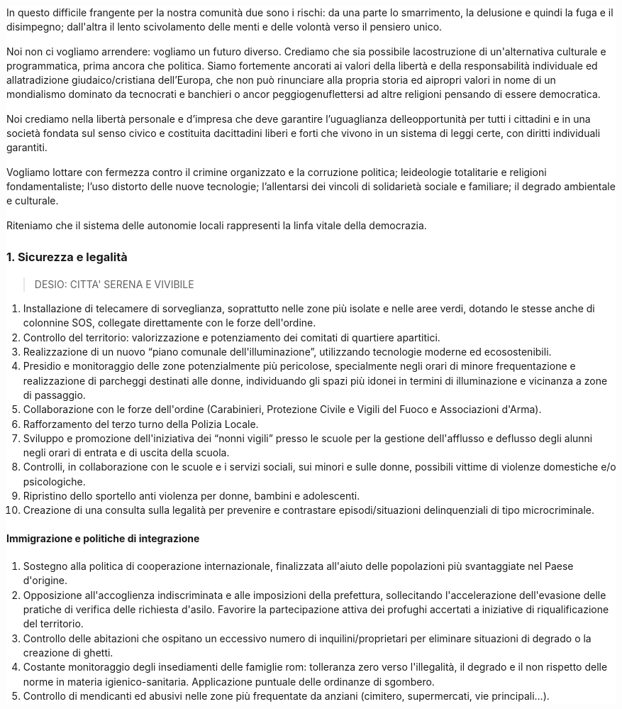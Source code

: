 In questo difficile frangente per la nostra comunità due sono i rischi: da una parte lo smarrimento, la delusione e quindi la fuga e il disimpegno; dall'altra il lento scivolamento delle menti e delle volontà verso il pensiero unico.

Noi non ci vogliamo arrendere: vogliamo un futuro diverso. Crediamo che sia possibile lacostruzione di un'alternativa culturale e programmatica, prima ancora che politica. Siamo fortemente ancorati ai valori della libertà e della responsabilità individuale ed allatradizione giudaico/cristiana dell’Europa, che non può rinunciare alla propria storia ed aipropri valori in nome di un mondialismo dominato da tecnocrati e banchieri o ancor peggiogenuflettersi ad altre religioni pensando di essere democratica.

Noi crediamo nella libertà personale e d’impresa che deve garantire l’uguaglianza delleopportunità per tutti i cittadini e in una società fondata sul senso civico e costituita dacittadini liberi e forti che vivono in un sistema di leggi certe, con diritti individuali garantiti.

Vogliamo lottare con fermezza contro il crimine organizzato e la corruzione politica; leideologie totalitarie e religioni fondamentaliste; l’uso distorto delle nuove tecnologie; l’allentarsi dei vincoli di solidarietà sociale e familiare; il degrado ambientale e culturale.

Riteniamo che il sistema delle autonomie locali rappresenti la linfa vitale della democrazia.

### 1. Sicurezza e legalità

> DESIO: CITTA' SERENA E VIVIBILE

1. Installazione di telecamere di sorveglianza, soprattutto nelle zone più isolate e nelle aree verdi, dotando le stesse anche di colonnine SOS, collegate direttamente con le forze dell'ordine.
2. Controllo del territorio: valorizzazione e potenziamento dei comitati di quartiere apartitici.
3. Realizzazione di un nuovo “piano comunale dell'illuminazione”, utilizzando tecnologie moderne ed ecosostenibili.
4. Presidio e monitoraggio delle zone potenzialmente più pericolose, specialmente negli orari di minore frequentazione e realizzazione di parcheggi destinati alle donne, individuando gli spazi più idonei in termini di illuminazione e vicinanza a zone di passaggio.
5. Collaborazione con le forze dell'ordine (Carabinieri, Protezione Civile e Vigili del Fuoco e Associazioni d'Arma).
6. Rafforzamento del terzo turno della Polizia Locale.
7. Sviluppo e promozione dell'iniziativa dei “nonni vigili” presso le scuole per la gestione dell'afflusso e deflusso degli alunni negli orari di entrata e di uscita della scuola.
8. Controlli, in collaborazione con le scuole e i servizi sociali, sui minori e sulle donne, possibili vittime di violenze domestiche e/o psicologiche.
9. Ripristino dello sportello anti violenza per donne, bambini e adolescenti.
10. Creazione di una consulta sulla legalità per prevenire e contrastare episodi/situazioni delinquenziali di tipo microcriminale.

#### Immigrazione e politiche di integrazione

1. Sostegno alla politica di cooperazione internazionale, finalizzata all'aiuto delle popolazioni più svantaggiate nel Paese d'origine.
2. Opposizione all'accoglienza indiscriminata e alle imposizioni della prefettura, sollecitando l'accelerazione dell'evasione delle pratiche di verifica delle richiesta d'asilo. Favorire la partecipazione attiva dei profughi accertati a iniziative di riqualificazione del territorio.
3. Controllo delle abitazioni che ospitano un eccessivo numero di inquilini/proprietari per eliminare situazioni di degrado o la creazione di ghetti.
4. Costante monitoraggio degli insediamenti delle famiglie rom: tolleranza zero verso l'illegalità, il degrado e il non rispetto delle norme in materia igienico-sanitaria. Applicazione puntuale delle ordinanze di sgombero.
5. Controllo di mendicanti ed abusivi nelle zone più frequentate da anziani (cimitero, supermercati, vie principali...).
